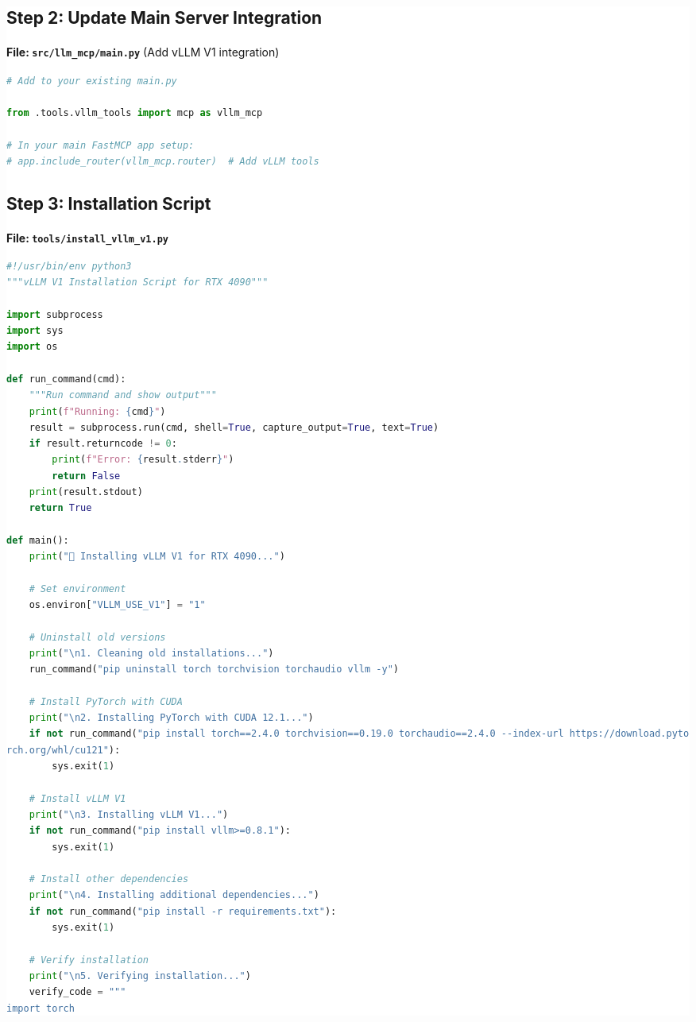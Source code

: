 ## Step 2: Update Main Server Integration

**File: `src/llm_mcp/main.py`** (Add vLLM V1 integration)
```python
# Add to your existing main.py

from .tools.vllm_tools import mcp as vllm_mcp

# In your main FastMCP app setup:
# app.include_router(vllm_mcp.router)  # Add vLLM tools
```

## Step 3: Installation Script

**File: `tools/install_vllm_v1.py`**
```python
#!/usr/bin/env python3
"""vLLM V1 Installation Script for RTX 4090"""

import subprocess
import sys
import os

def run_command(cmd):
    """Run command and show output"""
    print(f"Running: {cmd}")
    result = subprocess.run(cmd, shell=True, capture_output=True, text=True)
    if result.returncode != 0:
        print(f"Error: {result.stderr}")
        return False
    print(result.stdout)
    return True

def main():
    print("🚀 Installing vLLM V1 for RTX 4090...")
    
    # Set environment
    os.environ["VLLM_USE_V1"] = "1"
    
    # Uninstall old versions
    print("\n1. Cleaning old installations...")
    run_command("pip uninstall torch torchvision torchaudio vllm -y")
    
    # Install PyTorch with CUDA
    print("\n2. Installing PyTorch with CUDA 12.1...")
    if not run_command("pip install torch==2.4.0 torchvision==0.19.0 torchaudio==2.4.0 --index-url https://download.pytorch.org/whl/cu121"):
        sys.exit(1)
    
    # Install vLLM V1
    print("\n3. Installing vLLM V1...")
    if not run_command("pip install vllm>=0.8.1"):
        sys.exit(1)
    
    # Install other dependencies
    print("\n4. Installing additional dependencies...")
    if not run_command("pip install -r requirements.txt"):
        sys.exit(1)
    
    # Verify installation
    print("\n5. Verifying installation...")
    verify_code = """
import torch
```